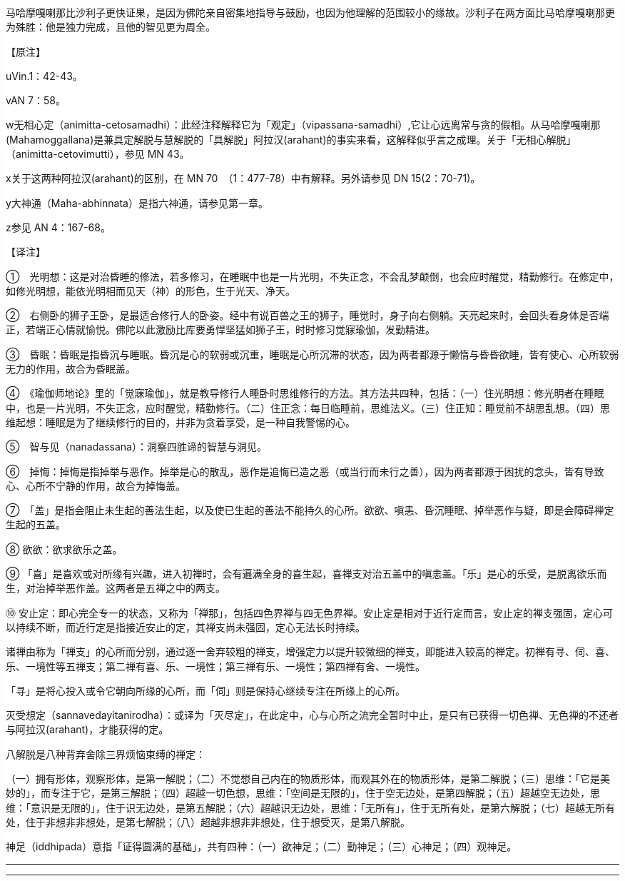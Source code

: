 马哈摩嘎喇那比沙利子更快证果，是因为佛陀亲自密集地指导与鼓励，也因为他理解的范围较小的缘故。沙利子在两方面比马哈摩嘎喇那更为殊胜：他是独力完成，且他的智见更为周全。

【原注】

uVin.1：42-43。

vAN 7：58。

w无相心定（animitta-cetosamadhi）：此经注释解释它为「观定」（vipassana-samadhi）,它让心远离常与贪的假相。从马哈摩嘎喇那(Mahamoggallana)是兼具定解脱与慧解脱的「具解脱」阿拉汉(arahant)的事实来看，这解释似乎言之成理。关于「无相心解脱」（animitta-cetovimutti），参见
MN 43。

x关于这两种阿拉汉(arahant)的区别，在 MN
70　（1：477-78）中有解释。另外请参见 DN 15(2：70-71)。

y大神通（Maha-abhinnata）是指六神通，请参见第一章。

z参见 AN 4：167-68。

【译注】

①　光明想：这是对治昏睡的修法，若多修习，在睡眠中也是一片光明，不失正念，不会乱梦颠倒，也会应时醒觉，精勤修行。在修定中，如修光明想，能依光明相而见天（神）的形色，生于光天、净天。

②　右侧卧的狮子王卧，是最适合修行人的卧姿。经中有说百兽之王的狮子，睡觉时，身子向右侧躺。天亮起来时，会回头看身体是否端正，若端正心情就愉悦。佛陀以此激励比库要勇悍坚猛如狮子王，时时修习觉寐瑜伽，发勤精进。

③　昏眠：昏眠是指昏沉与睡眠。昏沉是心的软弱或沉重，睡眠是心所沉滞的状态，因为两者都源于懒惰与昏昏欲睡，皆有使心、心所软弱无力的作用，故合为昏眠盖。

④　《瑜伽师地论》里的「觉寐瑜伽」，就是教导修行人睡卧时思维修行的方法。其方法共四种，包括：（一）住光明想：修光明者在睡眠中，也是一片光明，不失正念，应时醒觉，精勤修行。（二）住正念：每日临睡前，思维法义。（三）住正知：睡觉前不胡思乱想。（四）思维起想：睡眠是为了继续修行的目的，并非为贪着享受，是一种自我警惕的心。

⑤　智与见（nanadassana）：洞察四胜谛的智慧与洞见。

⑥　掉悔：掉悔是指掉举与恶作。掉举是心的散乱，恶作是追悔已造之恶（或当行而未行之善），因为两者都源于困扰的念头，皆有导致心、心所不宁静的作用，故合为掉悔盖。

⑦　「盖」是指会阻止未生起的善法生起，以及使已生起的善法不能持久的心所。欲欲、嗔恚、昏沉睡眠、掉举恶作与疑，即是会障碍禅定生起的五盖。

⑧ 欲欲：欲求欲乐之盖。

⑨
「喜」是喜欢或对所缘有兴趣，进入初禅时，会有遍满全身的喜生起，喜禅支对治五盖中的嗔恚盖。「乐」是心的乐受，是脱离欲乐而生，对治掉举恶作盖。这两者是五禅之中的两支。

⑩
安止定：即心完全专一的状态，又称为「禅那」，包括四色界禅与四无色界禅。安止定是相对于近行定而言，安止定的禅支强固，定心可以持续不断，而近行定是指接近安止的定，其禅支尚未强固，定心无法长时持续。

诸禅由称为「禅支」的心所而分别，通过逐一舍弃较粗的禅支，增强定力以提升较微细的禅支，即能进入较高的禅定。初禅有寻、伺、喜、乐、一境性等五禅支；第二禅有喜、乐、一境性；第三禅有乐、一境性；第四禅有舍、一境性。

「寻」是将心投入或令它朝向所缘的心所，而「伺」则是保持心继续专注在所缘上的心所。

灭受想定（sannavedayitanirodha）：或译为「灭尽定」，在此定中，心与心所之流完全暂时中止，是只有已获得一切色禅、无色禅的不还者与阿拉汉(arahant)，才能获得的定。

八解脱是八种背弃舍除三界烦恼束缚的禅定：

（一）拥有形体，观察形体，是第一解脱；（二）不觉想自己内在的物质形体，而观其外在的物质形体，是第二解脱；（三）思维：「它是美妙的」，而专注于它，是第三解脱；（四）超越一切色想，思维：「空间是无限的」，住于空无边处，是第四解脱；（五）超越空无边处，思维：「意识是无限的」，住于识无边处，是第五解脱；（六）超越识无边处，思维：「无所有」，住于无所有处，是第六解脱；（七）超越无所有处，住于非想非非想处，是第七解脱；（八）超越非想非非想处，住于想受灭，是第八解脱。

神足（iddhipada）意指「证得圆满的基础」，共有四种：（一）欲神足；（二）勤神足；（三）心神足；（四）观神足。

---

---
